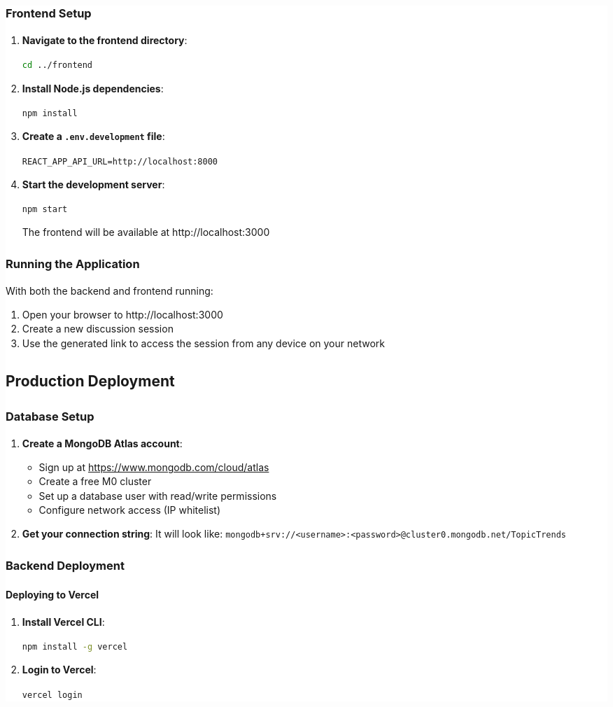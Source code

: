 ### Frontend Setup

1. **Navigate to the frontend directory**:
   ```bash
   cd ../frontend
   ```

2. **Install Node.js dependencies**:
   ```bash
   npm install
   ```

3. **Create a `.env.development` file**:
   ```
   REACT_APP_API_URL=http://localhost:8000
   ```

4. **Start the development server**:
   ```bash
   npm start
   ```
   The frontend will be available at http://localhost:3000

### Running the Application

With both the backend and frontend running:

1. Open your browser to http://localhost:3000
2. Create a new discussion session
3. Use the generated link to access the session from any device on your network

## Production Deployment

### Database Setup

1. **Create a MongoDB Atlas account**:
   - Sign up at https://www.mongodb.com/cloud/atlas
   - Create a free M0 cluster
   - Set up a database user with read/write permissions
   - Configure network access (IP whitelist)

2. **Get your connection string**:
   It will look like: `mongodb+srv://<username>:<password>@cluster0.mongodb.net/TopicTrends`

### Backend Deployment

#### Deploying to Vercel

1. **Install Vercel CLI**:
   ```bash
   npm install -g vercel
   ```

2. **Login to Vercel**:
   ```bash
   vercel login
   ```
